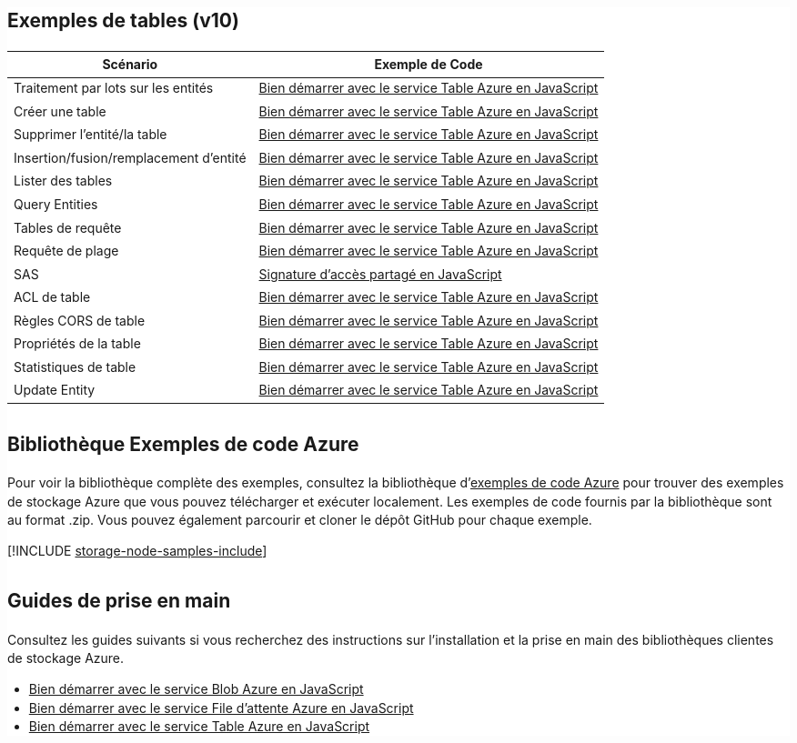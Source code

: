 ## <a name="table-samples-v10"></a>Exemples de tables (v10)

| **Scénario** | **Exemple de Code** |
|--------------|-----------------|
| Traitement par lots sur les entités | [Bien démarrer avec le service Table Azure en JavaScript](https://github.com/Azure-Samples/storage-table-node-getting-started/blob/master/basic.js#L87) |
| Créer une table | [Bien démarrer avec le service Table Azure en JavaScript](https://github.com/Azure-Samples/storage-table-node-getting-started/blob/master/basic.js#L41) |
| Supprimer l’entité/la table | [Bien démarrer avec le service Table Azure en JavaScript](https://github.com/Azure-Samples/storage-table-node-getting-started/blob/master/basic.js#L67) |
| Insertion/fusion/remplacement d’entité | [Bien démarrer avec le service Table Azure en JavaScript](https://github.com/Azure-Samples/storage-table-node-getting-started/blob/master/basic.js#L49) |
| Lister des tables | [Bien démarrer avec le service Table Azure en JavaScript](https://github.com/Azure-Samples/storage-table-node-getting-started/blob/master/advanced.js#L63) |
| Query Entities | [Bien démarrer avec le service Table Azure en JavaScript](https://github.com/Azure-Samples/storage-table-node-getting-started/blob/master/basic.js#L59) |
| Tables de requête | [Bien démarrer avec le service Table Azure en JavaScript](https://github.com/Azure-Samples/storage-table-node-getting-started/blob/master/basic.js#L140) |
| Requête de plage | [Bien démarrer avec le service Table Azure en JavaScript](https://github.com/Azure-Samples/storage-table-node-getting-started/blob/master/basic.js#L102) |
| SAS | [Signature d’accès partagé en JavaScript](https://github.com/Azure-Samples/storage-table-node-getting-started/blob/master/advanced.js#L87) |
| ACL de table | [Bien démarrer avec le service Table Azure en JavaScript](https://github.com/Azure-Samples/storage-table-node-getting-started/blob/master/advanced.js#L255) |
| Règles CORS de table | [Bien démarrer avec le service Table Azure en JavaScript](https://github.com/Azure-Samples/storage-table-node-getting-started/blob/master/advanced.js#L149) |
| Propriétés de la table | [Bien démarrer avec le service Table Azure en JavaScript](https://github.com/Azure-Samples/storage-table-node-getting-started/blob/master/advanced.js#L188) |
| Statistiques de table | [Bien démarrer avec le service Table Azure en JavaScript](https://github.com/Azure-Samples/storage-table-node-getting-started/blob/master/advanced.js#L243) |
| Update Entity | [Bien démarrer avec le service Table Azure en JavaScript](https://github.com/Azure-Samples/storage-table-node-getting-started/blob/master/basic.js#L49) |

## <a name="azure-code-samples-library"></a>Bibliothèque Exemples de code Azure

Pour voir la bibliothèque complète des exemples, consultez la bibliothèque d’[exemples de code Azure](https://azure.microsoft.com/resources/samples/?service=storage) pour trouver des exemples de stockage Azure que vous pouvez télécharger et exécuter localement. Les exemples de code fournis par la bibliothèque sont au format .zip. Vous pouvez également parcourir et cloner le dépôt GitHub pour chaque exemple.

[!INCLUDE [storage-node-samples-include](../../../includes/storage-node-samples-include.md)]

## <a name="getting-started-guides"></a>Guides de prise en main

Consultez les guides suivants si vous recherchez des instructions sur l’installation et la prise en main des bibliothèques clientes de stockage Azure.

* [Bien démarrer avec le service Blob Azure en JavaScript](../blobs/storage-quickstart-blobs-nodejs.md)
* [Bien démarrer avec le service File d’attente Azure en JavaScript](../queues/storage-nodejs-how-to-use-queues.md)
* [Bien démarrer avec le service Table Azure en JavaScript](../../cosmos-db/table-storage-how-to-use-nodejs.md)
